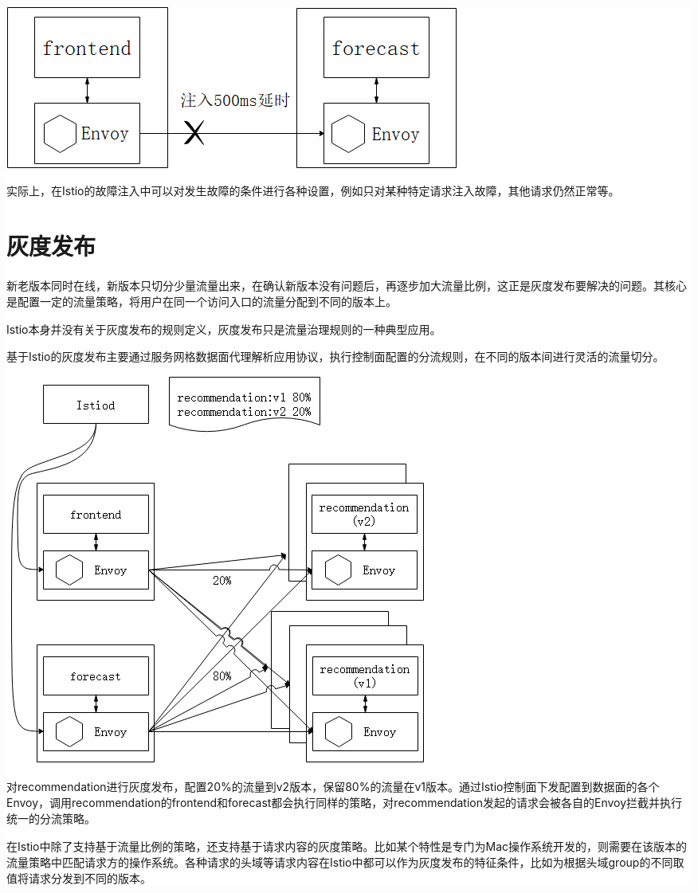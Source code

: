 ![](/img/in-post/Istio/traffic_governance/delay_of_fault_injection.png)

实际上，在Istio的故障注入中可以对发生故障的条件进行各种设置，例如只对某种特定请求注入故障，其他请求仍然正常等。

# 灰度发布
新老版本同时在线，新版本只切分少量流量出来，在确认新版本没有问题后，再逐步加大流量比例，这正是灰度发布要解决的问题。其核心是配置一定的流量策略，将用户在同一个访问入口的流量分配到不同的版本上。

Istio本身并没有关于灰度发布的规则定义，灰度发布只是流量治理规则的一种典型应用。

基于Istio的灰度发布主要通过服务网格数据面代理解析应用协议，执行控制面配置的分流规则，在不同的版本间进行灵活的流量切分。

![](/img/in-post/Istio/traffic_governance/grayscale_publishing_based_on_traffic_proportion.png)

对recommendation进行灰度发布，配置20%的流量到v2版本，保留80%的流量在v1版本。通过Istio控制面下发配置到数据面的各个Envoy，调用recommendation的frontend和forecast都会执行同样的策略，对recommendation发起的请求会被各自的Envoy拦截并执行统一的分流策略。

在Istio中除了支持基于流量比例的策略，还支持基于请求内容的灰度策略。比如某个特性是专门为Mac操作系统开发的，则需要在该版本的流量策略中匹配请求方的操作系统。各种请求的头域等请求内容在Istio中都可以作为灰度发布的特征条件，比如为根据头域group的不同取值将请求分发到不同的版本。
